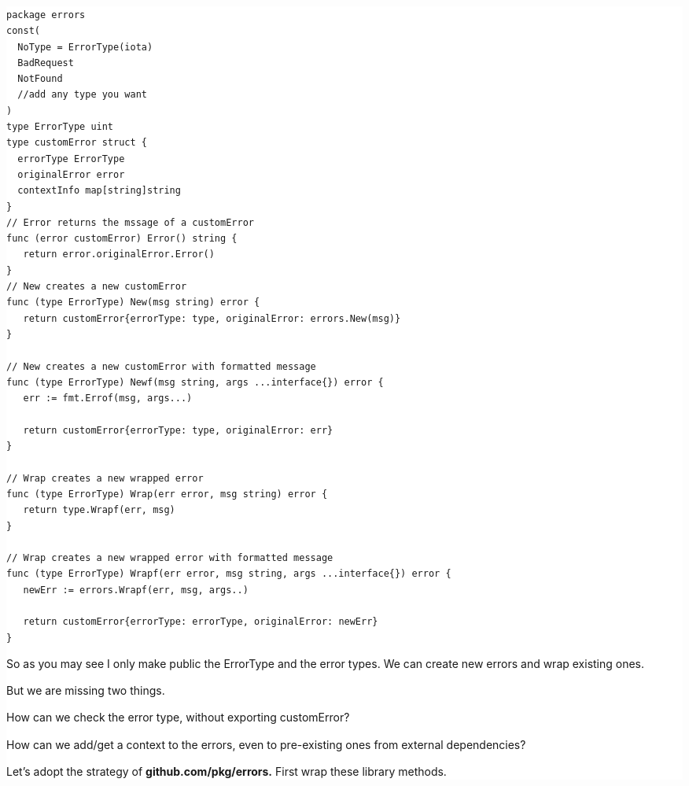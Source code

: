 ```
package errors
const(
  NoType = ErrorType(iota)
  BadRequest
  NotFound 
  //add any type you want
)
type ErrorType uint
type customError struct {
  errorType ErrorType 
  originalError error 
  contextInfo map[string]string 
}
// Error returns the mssage of a customError
func (error customError) Error() string {
   return error.originalError.Error()
}
// New creates a new customError
func (type ErrorType) New(msg string) error {
   return customError{errorType: type, originalError: errors.New(msg)}
}

// New creates a new customError with formatted message
func (type ErrorType) Newf(msg string, args ...interface{}) error {    
   err := fmt.Errof(msg, args...)
   
   return customError{errorType: type, originalError: err}
}

// Wrap creates a new wrapped error
func (type ErrorType) Wrap(err error, msg string) error {
   return type.Wrapf(err, msg)
}

// Wrap creates a new wrapped error with formatted message
func (type ErrorType) Wrapf(err error, msg string, args ...interface{}) error { 
   newErr := errors.Wrapf(err, msg, args..)   
   
   return customError{errorType: errorType, originalError: newErr}
}
```

So as you may see I only make public the ErrorType and the error types. We can create new errors and wrap existing ones.

But we are missing two things.

How can we check the error type, without exporting customError?

How can we add/get a context to the errors, even to pre-existing ones from external dependencies?

Let’s adopt the strategy of **github.com/pkg/errors.** First wrap these library methods.
